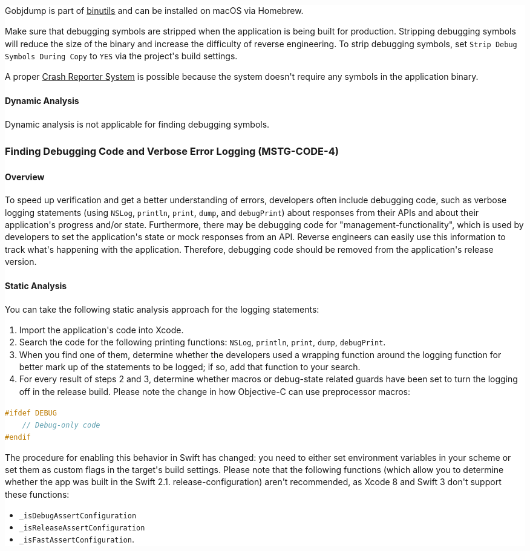 Gobjdump is part of [binutils](https://www.gnu.org/s/binutils/ "Binutils") and can be installed on macOS via Homebrew.

Make sure that debugging symbols are stripped when the application is being built for production. Stripping debugging symbols will reduce the size of the binary and increase the difficulty of reverse engineering. To strip debugging symbols, set `Strip Debug Symbols During Copy` to `YES` via the project's build settings.

A proper [Crash Reporter System](https://developer.apple.com/library/content/documentation/IDEs/Conceptual/AppDistributionGuide/AnalyzingCrashReports/AnalyzingCrashReports.html "Crash Reporter System") is possible because the system doesn't require any symbols in the application binary.

#### Dynamic Analysis

Dynamic analysis is not applicable for finding debugging symbols.

### Finding Debugging Code and Verbose Error Logging (MSTG-CODE-4)

#### Overview

To speed up verification and get a better understanding of errors, developers often include debugging code, such as verbose logging statements (using `NSLog`, `println`, `print`, `dump`, and `debugPrint`) about responses from their APIs and about their application's progress and/or state. Furthermore, there may be debugging code for "management-functionality", which is used by developers to set the application's state or mock responses from an API. Reverse engineers can easily use this information to track what's happening with the application. Therefore, debugging code should be removed from the application's release version.

#### Static Analysis

You can take the following static analysis approach for the logging statements:

1. Import the application's code into Xcode.
2. Search the code for the following printing functions: `NSLog`, `println`, `print`, `dump`, `debugPrint`.
3. When you find one of them, determine whether the developers used a wrapping function around the logging function for better mark up of the statements to be logged; if so, add that function to your search.
4. For every result of steps 2 and 3, determine whether macros or debug-state related guards have been set to turn the logging off in the release build. Please note the change in how Objective-C can use preprocessor macros:

```objectivec
#ifdef DEBUG
    // Debug-only code
#endif
```

The procedure for enabling this behavior in Swift has changed: you need to either set environment variables in your scheme or set them as custom flags in the target's build settings. Please note that the following functions (which allow you to determine whether the app was built in the Swift 2.1. release-configuration) aren't recommended, as Xcode 8 and Swift 3 don't support these functions:

- `_isDebugAssertConfiguration`
- `_isReleaseAssertConfiguration`
- `_isFastAssertConfiguration`.
